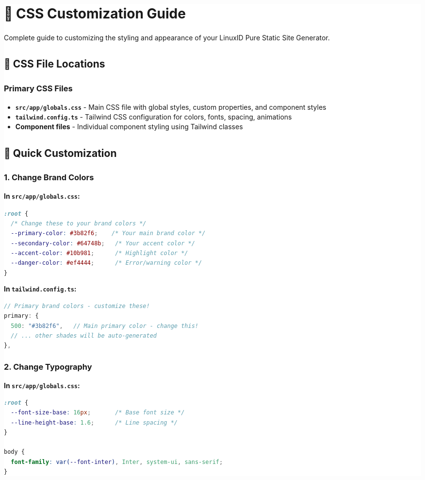 # 🎨 CSS Customization Guide

Complete guide to customizing the styling and appearance of your LinuxID Pure Static Site Generator.

## 📁 **CSS File Locations**

### **Primary CSS Files**
- **`src/app/globals.css`** - Main CSS file with global styles, custom properties, and component styles
- **`tailwind.config.ts`** - Tailwind CSS configuration for colors, fonts, spacing, animations
- **Component files** - Individual component styling using Tailwind classes

## 🎯 **Quick Customization**

### **1. Change Brand Colors**

**In `src/app/globals.css`:**
```css
:root {
  /* Change these to your brand colors */
  --primary-color: #3b82f6;    /* Your main brand color */
  --secondary-color: #64748b;   /* Your accent color */
  --accent-color: #10b981;      /* Highlight color */
  --danger-color: #ef4444;      /* Error/warning color */
}
```

**In `tailwind.config.ts`:**
```typescript
// Primary brand colors - customize these!
primary: {
  500: "#3b82f6",   // Main primary color - change this!
  // ... other shades will be auto-generated
},
```

### **2. Change Typography**

**In `src/app/globals.css`:**
```css
:root {
  --font-size-base: 16px;       /* Base font size */
  --line-height-base: 1.6;      /* Line spacing */
}

body {
  font-family: var(--font-inter), Inter, system-ui, sans-serif;
}
```
